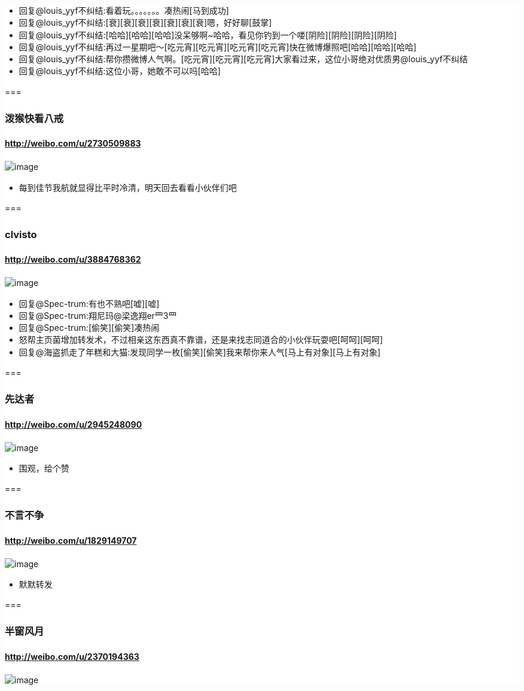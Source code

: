    * 回复@louis_yyf不纠结:看着玩。。。。。。。凑热闹[马到成功]
   * 回复@louis_yyf不纠结:[衰][衰][衰][衰][衰][衰][衰]嗯，好好聊[鼓掌]
   * 回复@louis_yyf不纠结:[哈哈][哈哈][哈哈]没呆够啊~哈哈，看见你钓到一个喽[阴险][阴险][阴险][阴险]
   * 回复@louis_yyf不纠结:再过一星期吧～[吃元宵][吃元宵][吃元宵][吃元宵]快在微博爆照吧[哈哈][哈哈][哈哈]
   * 回复@louis_yyf不纠结:帮你攒微博人气啊。[吃元宵][吃元宵][吃元宵]大家看过来，这位小哥绝对优质男@louis_yyf不纠结
   * 回复@louis_yyf不纠结:这位小哥，她敢不可以吗[哈哈]

===
### 泼猴快看八戒
#### <a href =http://weibo.com/u/2730509883>http://weibo.com/u/2730509883</a>
![image](http://tp4.sinaimg.cn/2730509883/180/5669854634/1)

   * 每到佳节我航就显得比平时冷清，明天回去看看小伙伴们吧

===
### clvisto
#### <a href =http://weibo.com/u/3884768362>http://weibo.com/u/3884768362</a>
![image](http://tp3.sinaimg.cn/3884768362/180/5679701573/1)

   * 回复@Spec-trum:有也不熟吧[嘘][嘘]
   * 回复@Spec-trum:翔尼玛@梁逸翔er罒3罒
   * 回复@Spec-trum:[偷笑][偷笑]凑热闹
   * 怒帮主页菌增加转发术，不过相亲这东西真不靠谱，还是来找志同道合的小伙伴玩耍吧[呵呵][呵呵]
   * 回复@海盗抓走了年糕和大猫:发现同学一枚[偷笑][偷笑]我来帮你来人气[马上有对象][马上有对象]

===
### 先达者
#### <a href =http://weibo.com/u/2945248090>http://weibo.com/u/2945248090</a>
![image](http://tp3.sinaimg.cn/2945248090/180/5670469371/1)

   * 围观，给个赞

===
### 不言不争
#### <a href =http://weibo.com/u/1829149707>http://weibo.com/u/1829149707</a>
![image](http://tp4.sinaimg.cn/1829149707/180/5683461120/1)

   * 默默转发

===
### 半窗风月
#### <a href =http://weibo.com/u/2370194363>http://weibo.com/u/2370194363</a>
![image](http://tp4.sinaimg.cn/2370194363/180/22838258448/1)
